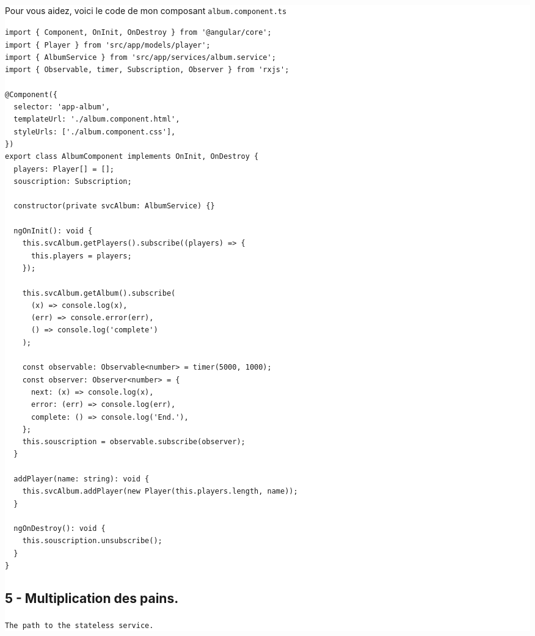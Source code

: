 Pour vous aidez, voici le code de mon composant `album.component.ts`

```
import { Component, OnInit, OnDestroy } from '@angular/core';
import { Player } from 'src/app/models/player';
import { AlbumService } from 'src/app/services/album.service';
import { Observable, timer, Subscription, Observer } from 'rxjs';

@Component({
  selector: 'app-album',
  templateUrl: './album.component.html',
  styleUrls: ['./album.component.css'],
})
export class AlbumComponent implements OnInit, OnDestroy {
  players: Player[] = [];
  souscription: Subscription;

  constructor(private svcAlbum: AlbumService) {}

  ngOnInit(): void {
    this.svcAlbum.getPlayers().subscribe((players) => {
      this.players = players;
    });

    this.svcAlbum.getAlbum().subscribe(
      (x) => console.log(x),
      (err) => console.error(err),
      () => console.log('complete')
    );

    const observable: Observable<number> = timer(5000, 1000);
    const observer: Observer<number> = {
      next: (x) => console.log(x),
      error: (err) => console.log(err),
      complete: () => console.log('End.'),
    };
    this.souscription = observable.subscribe(observer);
  }

  addPlayer(name: string): void {
    this.svcAlbum.addPlayer(new Player(this.players.length, name));
  }

  ngOnDestroy(): void {
    this.souscription.unsubscribe();
  }
}
```

## 5 - Multiplication des pains.

`The path to the stateless service.`

